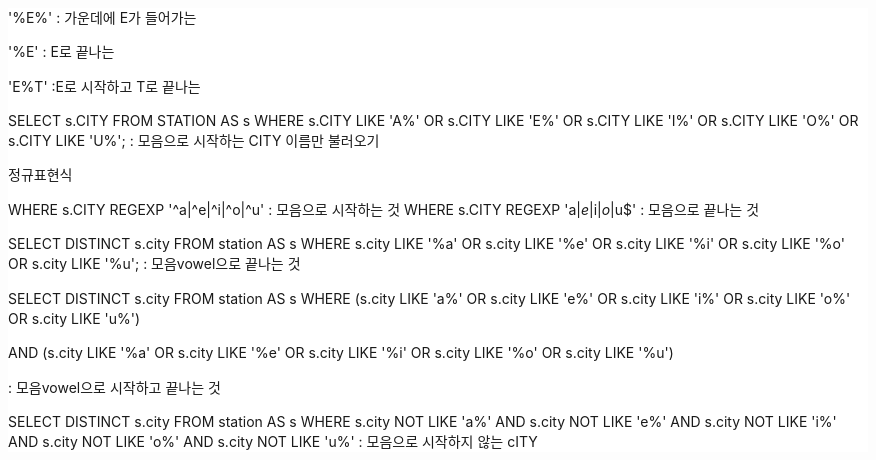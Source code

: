 '%E%'
: 가운데에 E가 들어가는

'%E'
: E로 끝나는

'E%T'
:E로 시작하고 T로 끝나는 

SELECT s.CITY
FROM STATION AS s
WHERE s.CITY LIKE 'A%' 
OR s.CITY LIKE 'E%'
OR s.CITY LIKE 'I%'
OR s.CITY LIKE 'O%'
OR s.CITY LIKE 'U%';
: 모음으로 시작하는 CITY 이름만 불러오기

정규표현식

WHERE s.CITY REGEXP '^a|^e|^i|^o|^u'
: 모음으로 시작하는 것
WHERE s.CITY REGEXP 'a$|e$|i$|o$|u$'
: 모음으로 끝나는 것

SELECT DISTINCT s.city
FROM station AS s
WHERE s.city LIKE '%a'
OR s.city LIKE '%e'
OR s.city LIKE '%i'
OR s.city LIKE '%o'
OR s.city LIKE '%u';
: 모음vowel으로 끝나는 것

SELECT DISTINCT s.city
FROM station AS s
WHERE (s.city LIKE 'a%' 
       OR s.city LIKE 'e%' 
       OR s.city LIKE 'i%' 
       OR s.city LIKE 'o%' 
       OR s.city LIKE 'u%')

AND (s.city LIKE '%a' 
     OR s.city LIKE '%e' 
     OR s.city LIKE '%i' 
     OR s.city LIKE '%o' 
     OR s.city LIKE '%u')

: 모음vowel으로 시작하고 끝나는 것

SELECT DISTINCT s.city
FROM station AS s
WHERE s.city NOT LIKE 'a%' 
       AND s.city NOT LIKE 'e%' 
       AND s.city NOT LIKE 'i%' 
       AND s.city NOT LIKE 'o%' 
       AND s.city NOT LIKE 'u%'
: 모음으로 시작하지 않는 cITY
